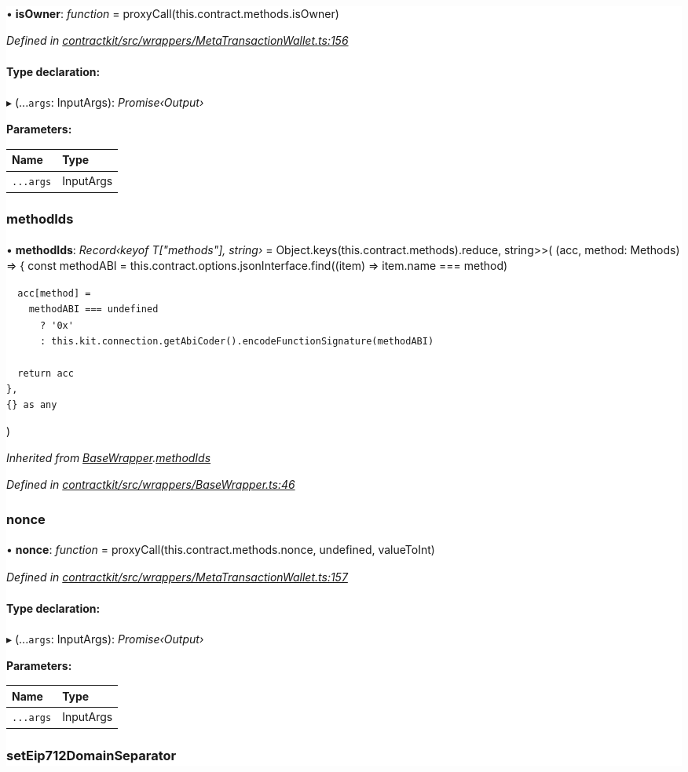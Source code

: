 • **isOwner**: _function_ = proxyCall\(this.contract.methods.isOwner\)

_Defined in_ [_contractkit/src/wrappers/MetaTransactionWallet.ts:156_](https://github.com/celo-org/celo-monorepo/blob/master/packages/sdk/contractkit/src/wrappers/MetaTransactionWallet.ts#L156)

#### Type declaration:

▸ \(...`args`: InputArgs\): _Promise‹Output›_

**Parameters:**

| Name | Type |
| :--- | :--- |
| `...args` | InputArgs |

### methodIds

• **methodIds**: _Record‹keyof T\["methods"\], string›_ = Object.keys\(this.contract.methods\).reduce, string&gt;&gt;\( \(acc, method: Methods\) =&gt; { const methodABI = this.contract.options.jsonInterface.find\(\(item\) =&gt; item.name === method\)

```text
  acc[method] =
    methodABI === undefined
      ? '0x'
      : this.kit.connection.getAbiCoder().encodeFunctionSignature(methodABI)

  return acc
},
{} as any
```

\)

_Inherited from_ [_BaseWrapper_]()_._[_methodIds_]()

_Defined in_ [_contractkit/src/wrappers/BaseWrapper.ts:46_](https://github.com/celo-org/celo-monorepo/blob/master/packages/sdk/contractkit/src/wrappers/BaseWrapper.ts#L46)

### nonce

• **nonce**: _function_ = proxyCall\(this.contract.methods.nonce, undefined, valueToInt\)

_Defined in_ [_contractkit/src/wrappers/MetaTransactionWallet.ts:157_](https://github.com/celo-org/celo-monorepo/blob/master/packages/sdk/contractkit/src/wrappers/MetaTransactionWallet.ts#L157)

#### Type declaration:

▸ \(...`args`: InputArgs\): _Promise‹Output›_

**Parameters:**

| Name | Type |
| :--- | :--- |
| `...args` | InputArgs |

### setEip712DomainSeparator
